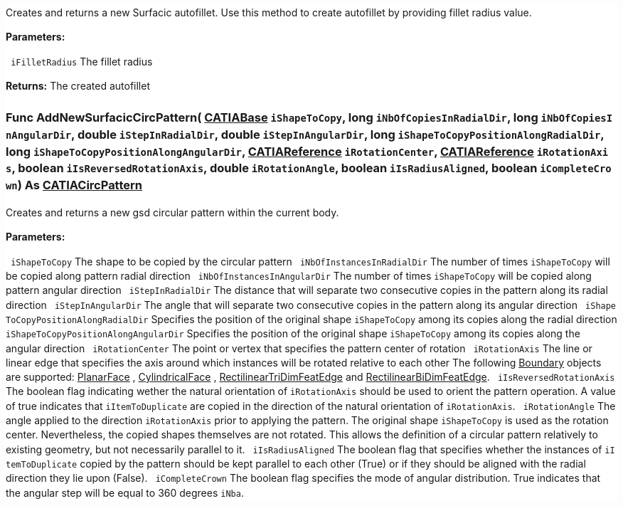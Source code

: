    Creates and returns a new Surfacic autofillet.
Use this method to create autofillet by providing fillet radius value.

**Parameters:**

` iFilletRadius`      The fillet radius

**Returns:**      The created autofillet  
### Func **AddNewSurfacicCircPattern**( [CATIABase](../System/interface_AnyObject_17321.md)  `iShapeToCopy`,  long  `iNbOfCopiesInRadialDir`,  long  `iNbOfCopiesInAngularDir`,  double  `iStepInRadialDir`,  double  `iStepInAngularDir`,  long  `iShapeToCopyPositionAlongRadialDir`,  long  `iShapeToCopyPositionAlongAngularDir`,  [CATIAReference](../InfInterfaces/interface_Reference_17481.md)  `iRotationCenter`,  [CATIAReference](../InfInterfaces/interface_Reference_17481.md)  `iRotationAxis`,  boolean  `iIsReversedRotationAxis`,  double  `iRotationAngle`,  boolean  `iIsRadiusAligned`,  boolean  `iCompleteCrown`) As [CATIACircPattern](../PartInterfaces/interface_CircPattern_26301.md)

   Creates and returns a new gsd circular pattern within the current body.

**Parameters:**

` iShapeToCopy`      The shape to be copied by the circular pattern
` iNbOfInstancesInRadialDir`      The number of times `iShapeToCopy` will be copied along pattern radial direction
` iNbOfInstancesInAngularDir`      The number of times `iShapeToCopy` will be copied along pattern angular direction
` iStepInRadialDir`      The distance that will separate two consecutive copies in the pattern along its radial direction
` iStepInAngularDir`      The angle that will separate two consecutive copies in the pattern along its angular direction
` iShapeToCopyPositionAlongRadialDir`      Specifies the position of the original shape `iShapeToCopy` among its copies along the radial direction
` iShapeToCopyPositionAlongAngularDir`      Specifies the position of the original shape `iShapeToCopy` among its copies along the angular direction
` iRotationCenter`      The point or vertex that specifies the pattern center of rotation
` iRotationAxis`      The line or linear edge that specifies the axis around which instances will be rotated relative to each other
The following
[Boundary](../MecModInterfaces/interface_Boundary_14542.md) objects are supported: [PlanarFace](../MecModInterfaces/interface_PlanarFace_20456.md) , [CylindricalFace](../MecModInterfaces/interface_CylindricalFace_46299.md) , [RectilinearTriDimFeatEdge](../MecModInterfaces/interface_RectilinearTriDimFeatEdge_125698.md) and [RectilinearBiDimFeatEdge](../MecModInterfaces/interface_RectilinearBiDimFeatEdge_114366.md). ` iIsReversedRotationAxis`      The boolean flag indicating wether the natural orientation of `iRotationAxis` should be used to orient the pattern operation. A value of true indicates that `iItemToDuplicate` are copied in the direction of the natural orientation of `iRotationAxis`.
` iRotationAngle`      The angle applied to the direction `iRotationAxis` prior to applying the pattern. The original shape `iShapeToCopy` is used as the rotation center. Nevertheless, the copied shapes themselves are not rotated. This allows the definition of a circular pattern relatively to existing geometry, but not necessarily parallel to it.
` iIsRadiusAligned`      The boolean flag that specifies whether the instances of `iItemToDuplicate` copied by the pattern should be kept parallel to each other (True) or if they should be aligned with the radial direction they lie upon (False).
` iCompleteCrown`      The boolean flag specifies the mode of angular distribution. True indicates that the angular step will be equal to 360 degrees `iNba`.

